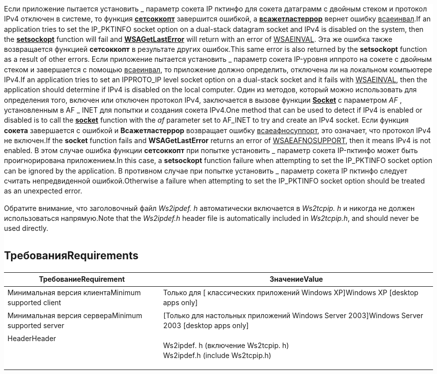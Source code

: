 <span data-ttu-id="2f596-160">Если приложение пытается установить \_ параметр сокета IP пктинфо для сокета датаграмм с двойным стеком и протокол IPv4 отключен в системе, то функция [**сетсоккопт**](/windows/desktop/api/winsock/nf-winsock-setsockopt) завершится ошибкой, а [**всажетластеррор**](/windows/desktop/api/winsock/nf-winsock-wsagetlasterror) вернет ошибку [всаеинвал](windows-sockets-error-codes-2.md).</span><span class="sxs-lookup"><span data-stu-id="2f596-160">If an application tries to set the IP\_PKTINFO socket option on a dual-stack datagram socket and IPv4 is disabled on the system, then the [**setsockopt**](/windows/desktop/api/winsock/nf-winsock-setsockopt) function will fail and [**WSAGetLastError**](/windows/desktop/api/winsock/nf-winsock-wsagetlasterror) will return with an error of [WSAEINVAL](windows-sockets-error-codes-2.md).</span></span> <span data-ttu-id="2f596-161">Эта же ошибка также возвращается функцией **сетсоккопт** в результате других ошибок.</span><span class="sxs-lookup"><span data-stu-id="2f596-161">This same error is also returned by the **setsockopt** function as a result of other errors.</span></span> <span data-ttu-id="2f596-162">Если приложение пытается установить \_ параметр сокета IP-уровня иппрото на сокете с двойным стеком и завершается с помощью [всаеинвал](windows-sockets-error-codes-2.md), то приложение должно определить, отключена ли на локальном компьютере IPv4.</span><span class="sxs-lookup"><span data-stu-id="2f596-162">If an application tries to set an IPPROTO\_IP level socket option on a dual-stack socket and it fails with [WSAEINVAL](windows-sockets-error-codes-2.md), then the application should determine if IPv4 is disabled on the local computer.</span></span> <span data-ttu-id="2f596-163">Один из методов, который можно использовать для определения того, включен или отключен протокол IPv4, заключается в вызове функции [**Socket**](/windows/desktop/api/Winsock2/nf-winsock2-socket) с параметром *AF* , установленным в AF \_ INET для попытки и создания сокета IPv4.</span><span class="sxs-lookup"><span data-stu-id="2f596-163">One method that can be used to detect if IPv4 is enabled or disabled is to call the [**socket**](/windows/desktop/api/Winsock2/nf-winsock2-socket) function with the *af* parameter set to AF\_INET to try and create an IPv4 socket.</span></span> <span data-ttu-id="2f596-164">Если функция **сокета** завершается с ошибкой и **Всажетластеррор** возвращает ошибку [всаеафносуппорт](windows-sockets-error-codes-2.md), это означает, что протокол IPv4 не включен.</span><span class="sxs-lookup"><span data-stu-id="2f596-164">If the **socket** function fails and **WSAGetLastError** returns an error of [WSAEAFNOSUPPORT](windows-sockets-error-codes-2.md), then it means IPv4 is not enabled.</span></span> <span data-ttu-id="2f596-165">В этом случае ошибка функции **сетсоккопт** при попытке установить \_ параметр сокета IP-пктинфо может быть проигнорирована приложением.</span><span class="sxs-lookup"><span data-stu-id="2f596-165">In this case, a **setsockopt** function failure when attempting to set the IP\_PKTINFO socket option can be ignored by the application.</span></span> <span data-ttu-id="2f596-166">В противном случае при попытке установить \_ параметр сокета IP пктинфо следует считать непредвиденной ошибкой.</span><span class="sxs-lookup"><span data-stu-id="2f596-166">Otherwise a failure when attempting to set the IP\_PKTINFO socket option should be treated as an unexpected error.</span></span>

<span data-ttu-id="2f596-167">Обратите внимание, что заголовочный файл *Ws2ipdef. h* автоматически включается в *Ws2tcpip. h* и никогда не должен использоваться напрямую.</span><span class="sxs-lookup"><span data-stu-id="2f596-167">Note that the *Ws2ipdef.h* header file is automatically included in *Ws2tcpip.h*, and should never be used directly.</span></span>

## <a name="requirements"></a><span data-ttu-id="2f596-168">Требования</span><span class="sxs-lookup"><span data-stu-id="2f596-168">Requirements</span></span>



| <span data-ttu-id="2f596-169">Требование</span><span class="sxs-lookup"><span data-stu-id="2f596-169">Requirement</span></span> | <span data-ttu-id="2f596-170">Значение</span><span class="sxs-lookup"><span data-stu-id="2f596-170">Value</span></span> |
|-------------------------------------|------------------------------------------------------------------------------------------------------------|
| <span data-ttu-id="2f596-171">Минимальная версия клиента</span><span class="sxs-lookup"><span data-stu-id="2f596-171">Minimum supported client</span></span><br/> | <span data-ttu-id="2f596-172">Только для \[ классических приложений Windows XP\]</span><span class="sxs-lookup"><span data-stu-id="2f596-172">Windows XP \[desktop apps only\]</span></span><br/>                                                                |
| <span data-ttu-id="2f596-173">Минимальная версия сервера</span><span class="sxs-lookup"><span data-stu-id="2f596-173">Minimum supported server</span></span><br/> | <span data-ttu-id="2f596-174">\[Только для настольных приложений Windows Server 2003\]</span><span class="sxs-lookup"><span data-stu-id="2f596-174">Windows Server 2003 \[desktop apps only\]</span></span><br/>                                                       |
| <span data-ttu-id="2f596-175">Header</span><span class="sxs-lookup"><span data-stu-id="2f596-175">Header</span></span><br/>                   | <dl> <span data-ttu-id="2f596-176"><dt>Ws2ipdef. h (включение Ws2tcpip. h)</dt></span><span class="sxs-lookup"><span data-stu-id="2f596-176"><dt>Ws2ipdef.h (include Ws2tcpip.h)</dt></span></span> </dl> |
